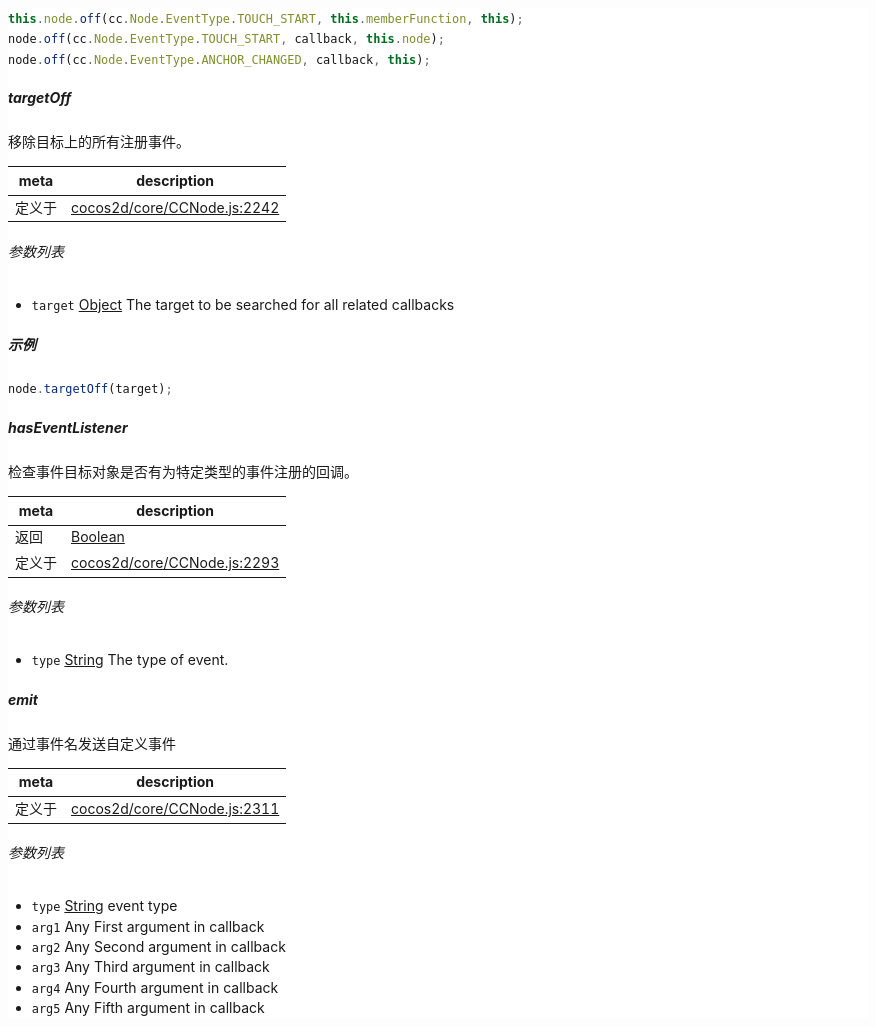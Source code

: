 ```js
this.node.off(cc.Node.EventType.TOUCH_START, this.memberFunction, this);
node.off(cc.Node.EventType.TOUCH_START, callback, this.node);
node.off(cc.Node.EventType.ANCHOR_CHANGED, callback, this);
```

##### targetOff

移除目标上的所有注册事件。

| meta | description |
|------|-------------|
| 定义于 | [cocos2d/core/CCNode.js:2242](https://github.com/cocos-creator/engine/blob/ffcd52a59a8c6aae4b1d658e5006aef78c30892b/cocos2d/core/CCNode.js#L2242) |

###### 参数列表
- `target` <a href="https://developer.mozilla.org/en/JavaScript/Reference/Global_Objects/Object" class="crosslink external" target="_blank">Object</a> The target to be searched for all related callbacks

##### 示例

```js
node.targetOff(target);
```

##### hasEventListener

检查事件目标对象是否有为特定类型的事件注册的回调。

| meta | description |
|------|-------------|
| 返回 | <a href="https://developer.mozilla.org/en/JavaScript/Reference/Global_Objects/Boolean" class="crosslink external" target="_blank">Boolean</a> 
| 定义于 | [cocos2d/core/CCNode.js:2293](https://github.com/cocos-creator/engine/blob/ffcd52a59a8c6aae4b1d658e5006aef78c30892b/cocos2d/core/CCNode.js#L2293) |

###### 参数列表
- `type` <a href="https://developer.mozilla.org/en/JavaScript/Reference/Global_Objects/String" class="crosslink external" target="_blank">String</a> The type of event.


##### emit

通过事件名发送自定义事件

| meta | description |
|------|-------------|
| 定义于 | [cocos2d/core/CCNode.js:2311](https://github.com/cocos-creator/engine/blob/ffcd52a59a8c6aae4b1d658e5006aef78c30892b/cocos2d/core/CCNode.js#L2311) |

###### 参数列表
- `type` <a href="https://developer.mozilla.org/en/JavaScript/Reference/Global_Objects/String" class="crosslink external" target="_blank">String</a> event type
- `arg1` Any First argument in callback
- `arg2` Any Second argument in callback
- `arg3` Any Third argument in callback
- `arg4` Any Fourth argument in callback
- `arg5` Any Fifth argument in callback
